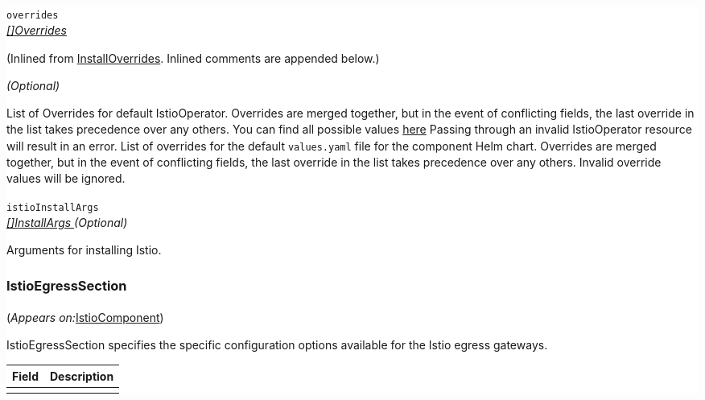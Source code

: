 <tr>
<td>
<code>overrides</code><br/>
<em>
<a href="#install.verrazzano.io/v1alpha1.Overrides">
[]Overrides
</a>
</em>
</td>
<td>
<p>
(Inlined from <a href="#install.verrazzano.io/v1alpha1.InstallOverrides">InstallOverrides</a>. Inlined comments are appended below.)
</p>
<em>(Optional)</em>
<p>List of Overrides for default IstioOperator. Overrides are merged together, but in the event of conflicting
fields, the last override in the list takes precedence over any others. You can find all possible values
<a href="https://istio.io/v1.13/docs/reference/config/istio.operator.v1alpha1/#IstioOperatorSpec">here</a>
Passing through an invalid IstioOperator resource will result in an error.
List of overrides for the default <code>values.yaml</code> file for the component Helm chart. Overrides are merged together,
but in the event of conflicting fields, the last override in the list takes precedence over any others.
Invalid override values will be ignored.</p>
</td>
</tr>
<tr>
<td>
<code>istioInstallArgs</code><br/>
<em>
<a href="#install.verrazzano.io/v1alpha1.InstallArgs">
[]InstallArgs
</a>
</em>
</td>
<td>
<em>(Optional)</em>
<p>Arguments for installing Istio.</p>
</td>
</tr>
</tbody>
</table>
<h3 id="install.verrazzano.io/v1alpha1.IstioEgressSection">IstioEgressSection
</h3>
<p>
(<em>Appears on:</em><a href="#install.verrazzano.io/v1alpha1.IstioComponent">IstioComponent</a>)
</p>
<div>
<p>IstioEgressSection specifies the specific configuration options available for the Istio egress gateways.</p>
</div>
<table>
<thead>
<tr>
<th>Field</th>
<th>Description</th>
</tr>
</thead>
<tbody>
<tr>
<td>